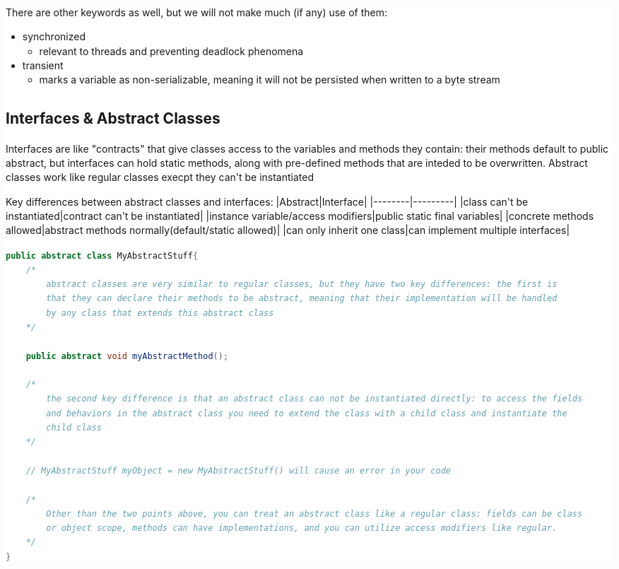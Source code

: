 There are other keywords as well, but we will not make much (if any) use of them:
- synchronized 
    - relevant to threads and preventing deadlock phenomena
- transient 
    - marks a variable as non-serializable, meaning it will not be persisted when written to a byte stream

## Interfaces & Abstract Classes
Interfaces are like "contracts" that give classes access to the variables and methods they contain: their methods default to public abstract, but interfaces can hold static methods, along with pre-defined methods that are inteded to be overwritten. Abstract classes work like regular classes execpt they can't be instantiated

Key differences between abstract classes and interfaces:
|Abstract|Interface|
|--------|---------|
|class can't be instantiated|contract can't be instantiated|
|instance variable/access modifiers|public static final variables|
|concrete methods allowed|abstract methods normally(default/static allowed)|
|can only inherit one class|can implement multiple interfaces|

```java
public abstract class MyAbstractStuff{
    /*
        abstract classes are very similar to regular classes, but they have two key differences: the first is
        that they can declare their methods to be abstract, meaning that their implementation will be handled
        by any class that extends this abstract class
    */

    public abstract void myAbstractMethod();

    /*
        the second key difference is that an abstract class can not be instantiated directly: to access the fields
        and behaviors in the abstract class you need to extend the class with a child class and instantiate the
        child class
    */

    // MyAbstractStuff myObject = new MyAbstractStuff() will cause an error in your code

    /*
        Other than the two points above, you can treat an abstract class like a regular class: fields can be class
        or object scope, methods can have implementations, and you can utilize access modifiers like regular.
    */
}
```
